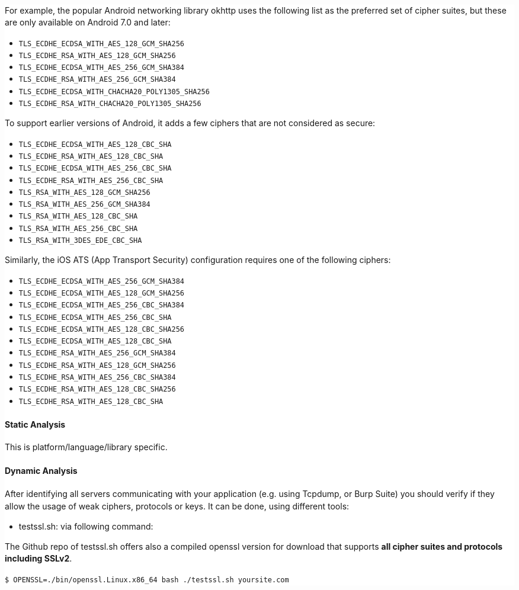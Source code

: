 For example, the popular Android networking library okhttp uses the following list as the preferred set of cipher suites, but these are only available on Android 7.0 and later:

* `TLS_ECDHE_ECDSA_WITH_AES_128_GCM_SHA256`
* `TLS_ECDHE_RSA_WITH_AES_128_GCM_SHA256`
* `TLS_ECDHE_ECDSA_WITH_AES_256_GCM_SHA384`
* `TLS_ECDHE_RSA_WITH_AES_256_GCM_SHA384`
* `TLS_ECDHE_ECDSA_WITH_CHACHA20_POLY1305_SHA256`
* `TLS_ECDHE_RSA_WITH_CHACHA20_POLY1305_SHA256`

To support earlier versions of Android, it adds a few ciphers that are not considered as secure:

* `TLS_ECDHE_ECDSA_WITH_AES_128_CBC_SHA`
* `TLS_ECDHE_RSA_WITH_AES_128_CBC_SHA`
* `TLS_ECDHE_ECDSA_WITH_AES_256_CBC_SHA`
* `TLS_ECDHE_RSA_WITH_AES_256_CBC_SHA`
* `TLS_RSA_WITH_AES_128_GCM_SHA256`
* `TLS_RSA_WITH_AES_256_GCM_SHA384`
* `TLS_RSA_WITH_AES_128_CBC_SHA`
* `TLS_RSA_WITH_AES_256_CBC_SHA`
* `TLS_RSA_WITH_3DES_EDE_CBC_SHA`


Similarly, the iOS ATS (App Transport Security) configuration requires one of the following ciphers:

* `TLS_ECDHE_ECDSA_WITH_AES_256_GCM_SHA384`
* `TLS_ECDHE_ECDSA_WITH_AES_128_GCM_SHA256`
* `TLS_ECDHE_ECDSA_WITH_AES_256_CBC_SHA384`
* `TLS_ECDHE_ECDSA_WITH_AES_256_CBC_SHA`
* `TLS_ECDHE_ECDSA_WITH_AES_128_CBC_SHA256`
* `TLS_ECDHE_ECDSA_WITH_AES_128_CBC_SHA`
* `TLS_ECDHE_RSA_WITH_AES_256_GCM_SHA384`
* `TLS_ECDHE_RSA_WITH_AES_128_GCM_SHA256`
* `TLS_ECDHE_RSA_WITH_AES_256_CBC_SHA384`
* `TLS_ECDHE_RSA_WITH_AES_128_CBC_SHA256`
* `TLS_ECDHE_RSA_WITH_AES_128_CBC_SHA`


#### Static Analysis

This is platform/language/library specific.

#### Dynamic Analysis

After identifying all servers communicating with your application (e.g. using Tcpdump, or Burp Suite) you should verify if they allow the usage of weak ciphers, protocols or keys. It can be done, using different tools:

* testssl.sh: via following command:

The Github repo of testssl.sh offers also a compiled openssl version for download that supports **all cipher suites and protocols including SSLv2**.

```
$ OPENSSL=./bin/openssl.Linux.x86_64 bash ./testssl.sh yoursite.com
```
